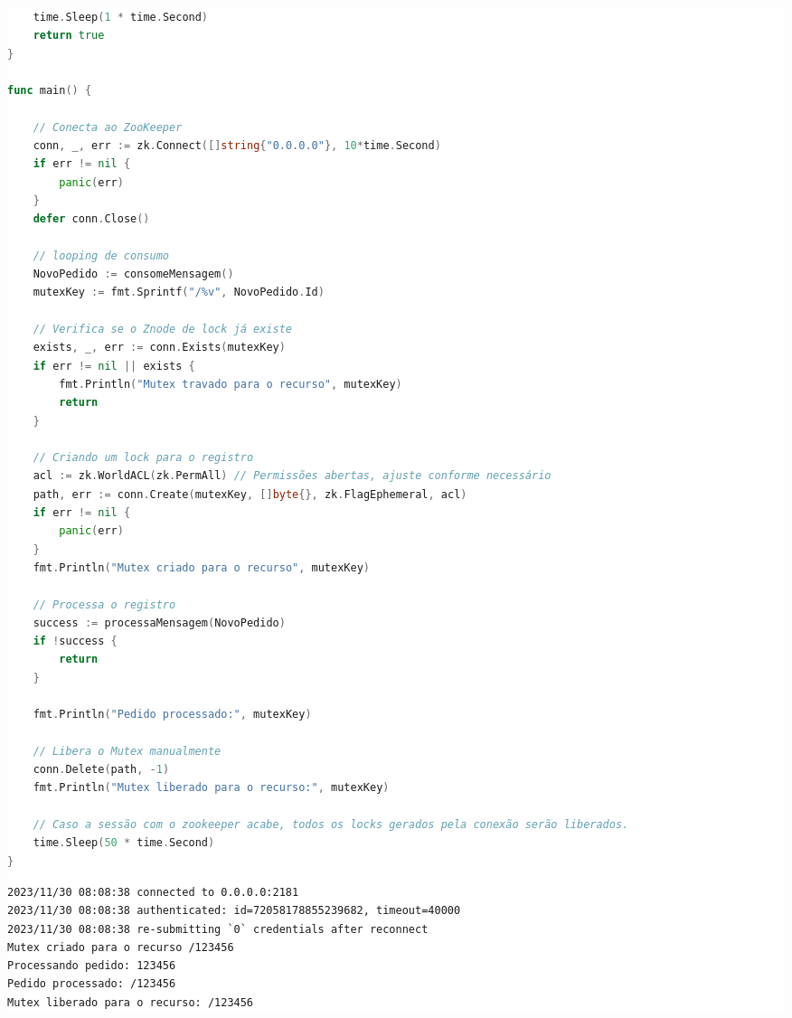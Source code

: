 ```go
	time.Sleep(1 * time.Second)
	return true
}

func main() {

	// Conecta ao ZooKeeper
	conn, _, err := zk.Connect([]string{"0.0.0.0"}, 10*time.Second)
	if err != nil {
		panic(err)
	}
	defer conn.Close()

	// looping de consumo
	NovoPedido := consomeMensagem()
	mutexKey := fmt.Sprintf("/%v", NovoPedido.Id)

	// Verifica se o Znode de lock já existe
	exists, _, err := conn.Exists(mutexKey)
	if err != nil || exists {
		fmt.Println("Mutex travado para o recurso", mutexKey)
		return
	}

	// Criando um lock para o registro
	acl := zk.WorldACL(zk.PermAll) // Permissões abertas, ajuste conforme necessário
	path, err := conn.Create(mutexKey, []byte{}, zk.FlagEphemeral, acl)
	if err != nil {
		panic(err)
	}
	fmt.Println("Mutex criado para o recurso", mutexKey)

	// Processa o registro
	success := processaMensagem(NovoPedido)
	if !success {
		return
	}

	fmt.Println("Pedido processado:", mutexKey)

	// Libera o Mutex manualmente
	conn.Delete(path, -1)
	fmt.Println("Mutex liberado para o recurso:", mutexKey)

	// Caso a sessão com o zookeeper acabe, todos os locks gerados pela conexão serão liberados.
	time.Sleep(50 * time.Second)
}
```

```
2023/11/30 08:08:38 connected to 0.0.0.0:2181
2023/11/30 08:08:38 authenticated: id=72058178855239682, timeout=40000
2023/11/30 08:08:38 re-submitting `0` credentials after reconnect
Mutex criado para o recurso /123456
Processando pedido: 123456
Pedido processado: /123456
Mutex liberado para o recurso: /123456
```
